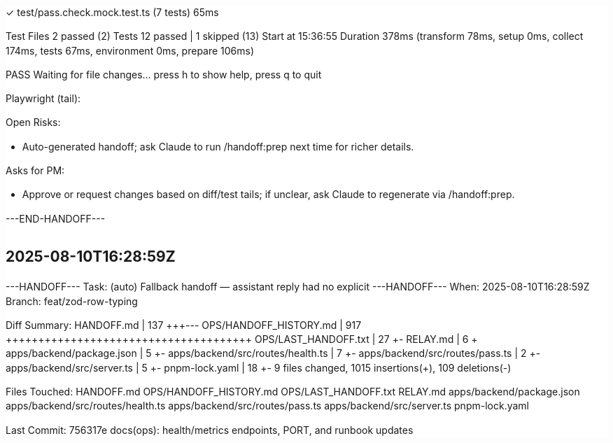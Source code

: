 ✓ test/pass.check.mock.test.ts (7 tests) 65ms

Test Files 2 passed (2)
Tests 12 passed | 1 skipped (13)
Start at 15:36:55
Duration 378ms (transform 78ms, setup 0ms, collect 174ms, tests 67ms, environment 0ms, prepare 106ms)

PASS Waiting for file changes...
press h to show help, press q to quit

Playwright (tail):

Open Risks:

- Auto-generated handoff; ask Claude to run /handoff:prep next time for richer details.

Asks for PM:

- Approve or request changes based on diff/test tails; if unclear, ask Claude to regenerate via /handoff:prep.

---END-HANDOFF---

## 2025-08-10T16:28:59Z

---HANDOFF---
Task: (auto) Fallback handoff — assistant reply had no explicit ---HANDOFF---
When: 2025-08-10T16:28:59Z
Branch: feat/zod-row-typing

Diff Summary:
HANDOFF.md | 137 +++---
OPS/HANDOFF_HISTORY.md | 917 ++++++++++++++++++++++++++++++++++++++
OPS/LAST_HANDOFF.txt | 27 +-
RELAY.md | 6 +
apps/backend/package.json | 5 +-
apps/backend/src/routes/health.ts | 7 +-
apps/backend/src/routes/pass.ts | 2 +-
apps/backend/src/server.ts | 5 +-
pnpm-lock.yaml | 18 +-
9 files changed, 1015 insertions(+), 109 deletions(-)

Files Touched:
HANDOFF.md
OPS/HANDOFF_HISTORY.md
OPS/LAST_HANDOFF.txt
RELAY.md
apps/backend/package.json
apps/backend/src/routes/health.ts
apps/backend/src/routes/pass.ts
apps/backend/src/server.ts
pnpm-lock.yaml

Last Commit:
756317e docs(ops): health/metrics endpoints, PORT, and runbook updates

